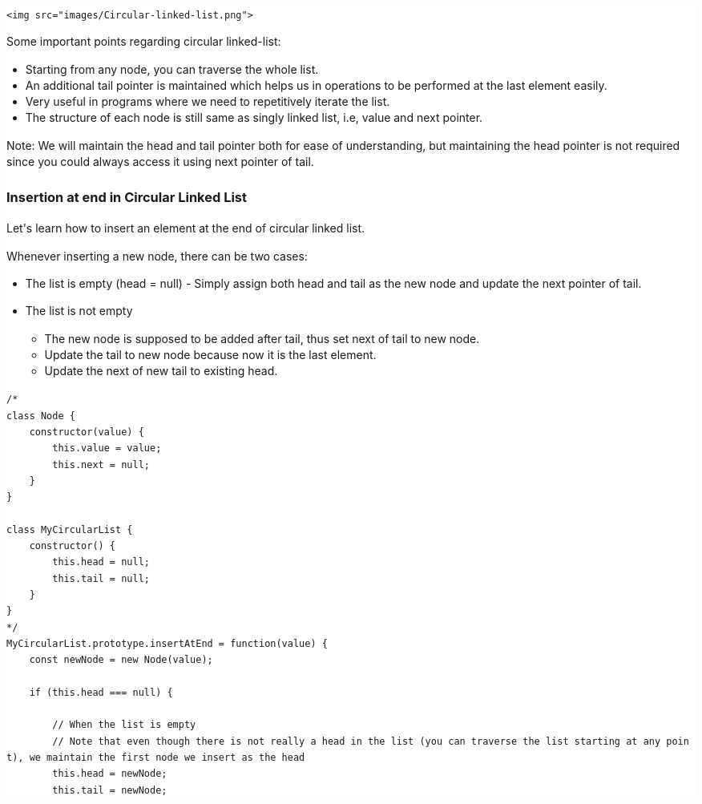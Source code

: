     <img src="images/Circular-linked-list.png">
</center>

Some important points regarding circular linked-list:

- Starting from any node, you can traverse the whole list.
- An additional tail pointer is maintained which helps us in operations to be performed at the last element easily.
- Very useful in programs where we need to repetitively iterate the list.
- The structure of each node is still same as singly linked list, i.e, value and next pointer.

Note: We will maintain the head and tail pointer both for ease of understanding, but maintaining the head pointer is not required since you could always access it using next pointer of tail.

### Insertion at end in Circular Linked List

Let's learn how to insert an element at the end of circular linked list.

Whenever inserting a new node, there can be two cases:

- The list is empty (head = null) - Simply assign both head and tail as the new node and update the next pointer of tail.

- The list is not empty

  - The new node is supposed to be added after tail, thus set next of tail to new node.
  - Update the tail to new node because now it is the last element.
  - Update the next of new tail to existing head.

```
/*
class Node {
    constructor(value) {
        this.value = value;
        this.next = null;
    }
}

class MyCircularList {
    constructor() {
        this.head = null;
        this.tail = null;
    }
}
*/
MyCircularList.prototype.insertAtEnd = function(value) {
    const newNode = new Node(value);

    if (this.head === null) {

        // When the list is empty
        // Note that even though there is not really a head in the list (you can traverse the list starting at any point), we maintain the first node we insert as the head
        this.head = newNode;
        this.tail = newNode;
```